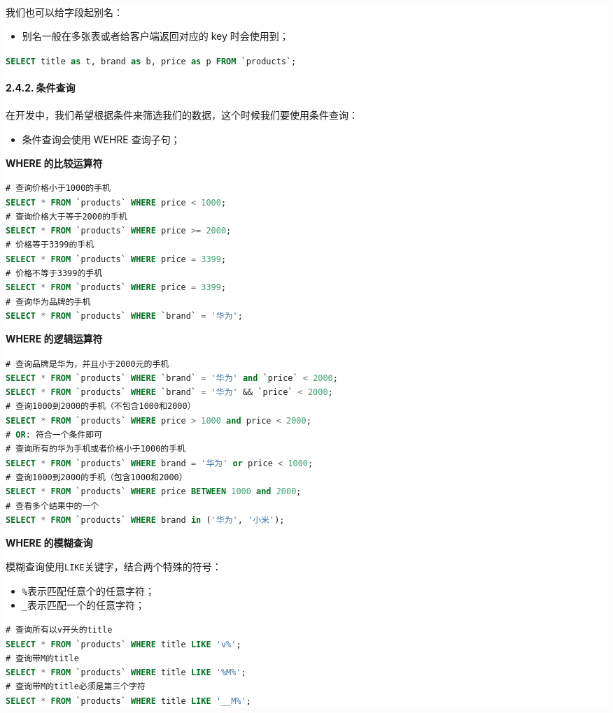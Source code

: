 我们也可以给字段起别名：

- 别名一般在多张表或者给客户端返回对应的 key 时会使用到；

```sql
SELECT title as t, brand as b, price as p FROM `products`;
```

#### 2.4.2. 条件查询

在开发中，我们希望根据条件来筛选我们的数据，这个时候我们要使用条件查询：

- 条件查询会使用 WEHRE 查询子句；

**WHERE 的比较运算符**

```sql
# 查询价格小于1000的手机
SELECT * FROM `products` WHERE price < 1000;
# 查询价格大于等于2000的手机
SELECT * FROM `products` WHERE price >= 2000;
# 价格等于3399的手机
SELECT * FROM `products` WHERE price = 3399;
# 价格不等于3399的手机
SELECT * FROM `products` WHERE price = 3399;
# 查询华为品牌的手机
SELECT * FROM `products` WHERE `brand` = '华为';
```

**WHERE 的逻辑运算符**

```sql
# 查询品牌是华为，并且小于2000元的手机
SELECT * FROM `products` WHERE `brand` = '华为' and `price` < 2000;
SELECT * FROM `products` WHERE `brand` = '华为' && `price` < 2000;
# 查询1000到2000的手机（不包含1000和2000）
SELECT * FROM `products` WHERE price > 1000 and price < 2000;
# OR: 符合一个条件即可
# 查询所有的华为手机或者价格小于1000的手机
SELECT * FROM `products` WHERE brand = '华为' or price < 1000;
# 查询1000到2000的手机（包含1000和2000）
SELECT * FROM `products` WHERE price BETWEEN 1000 and 2000;
# 查看多个结果中的一个
SELECT * FROM `products` WHERE brand in ('华为', '小米');
```

**WHERE 的模糊查询**

模糊查询使用`LIKE`关键字，结合两个特殊的符号：

- `%`表示匹配任意个的任意字符；
- `_`表示匹配一个的任意字符；

```sql
# 查询所有以v开头的title
SELECT * FROM `products` WHERE title LIKE 'v%';
# 查询带M的title
SELECT * FROM `products` WHERE title LIKE '%M%';
# 查询带M的title必须是第三个字符
SELECT * FROM `products` WHERE title LIKE '__M%';
```
